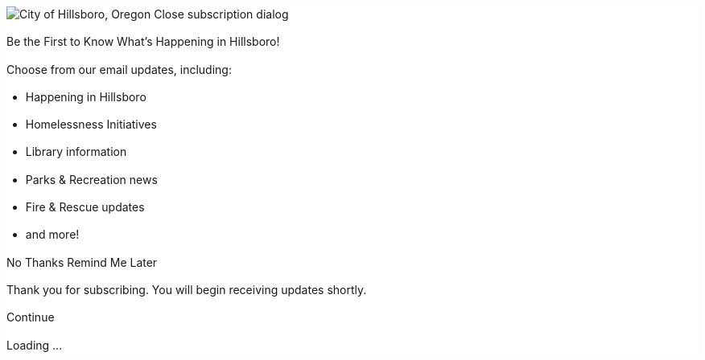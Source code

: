 ![City of Hillsboro, Oregon](https://content.govdelivery.com/attachments/fancy_images/ORHILLSBORO/2023/04/7966126/hillsboro-logo-horizontal-color-original_original.jpg) Close subscription dialog

Be the First to Know What’s Happening in Hillsboro!

Choose from our email updates, including:

- Happening in Hillsboro
- Homelessness Initiatives
- Library information



- Parks &amp; Recreation news
- Fire &amp; Rescue updates
- and more!

No Thanks Remind Me Later

Thank you for subscribing. You will begin receiving updates shortly.

Continue

Loading ...